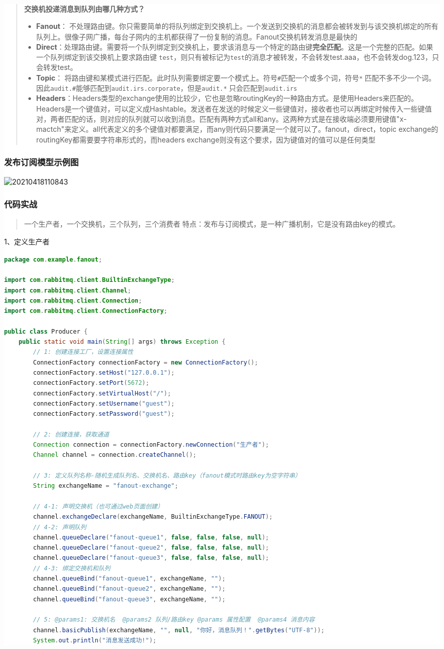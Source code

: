 > **交换机投递消息到队列由哪几种方式？**
>
> - **Fanout**： 不处理路由键。你只需要简单的将队列绑定到交换机上。一个发送到交换机的消息都会被转发到与该交换机绑定的所有队列上。很像子网广播，每台子网内的主机都获得了一份复制的消息。Fanout交换机转发消息是最快的
> - **Direct**：处理路由键。需要将一个队列绑定到交换机上，要求该消息与一个特定的路由键**完全匹配**。这是一个完整的匹配。如果一个队列绑定到该交换机上要求路由键 `test`，则只有被标记为`test`的消息才被转发，不会转发test.aaa，也不会转发dog.123，只会转发test。
> - **Topic**： 将路由键和某模式进行匹配。此时队列需要绑定要一个模式上。符号`#`匹配一个或多个词，符号`*` 匹配不多不少一个词。因此`audit.#`能够匹配到`audit.irs.corporate`，但是`audit.*` 只会匹配到`audit.irs`
> - **Headers**：Headers类型的exchange使用的比较少，它也是忽略routingKey的一种路由方式。是使用Headers来匹配的。Headers是一个键值对，可以定义成Hashtable。发送者在发送的时候定义一些键值对，接收者也可以再绑定时候传入一些键值对，两者匹配的话，则对应的队列就可以收到消息。匹配有两种方式all和any。这两种方式是在接收端必须要用键值"x-mactch"来定义。all代表定义的多个键值对都要满足，而any则代码只要满足一个就可以了。fanout，direct，topic exchange的routingKey都需要要字符串形式的，而headers exchange则没有这个要求，因为键值对的值可以是任何类型



### 发布订阅模型示例图

![20210418110843](https://gitee.com/liusuixing/blog_images/raw/master/20210418110843.png)

### 代码实战

> 一个生产者，一个交换机，三个队列，三个消费者
>特点：发布与订阅模式，是一种广播机制，它是没有路由key的模式。

1、定义生产者

```java
package com.example.fanout;

import com.rabbitmq.client.BuiltinExchangeType;
import com.rabbitmq.client.Channel;
import com.rabbitmq.client.Connection;
import com.rabbitmq.client.ConnectionFactory;

public class Producer {
    public static void main(String[] args) throws Exception {
        // 1: 创建连接工厂，设置连接属性
        ConnectionFactory connectionFactory = new ConnectionFactory();
        connectionFactory.setHost("127.0.0.1");
        connectionFactory.setPort(5672);
        connectionFactory.setVirtualHost("/");
        connectionFactory.setUsername("guest");
        connectionFactory.setPassword("guest");

        // 2: 创建连接，获取通道
        Connection connection = connectionFactory.newConnection("生产者");
        Channel channel = connection.createChannel();

        // 3: 定义队列名称-随机生成队列名、交换机名、路由key（fanout模式时路由key为空字符串）
        String exchangeName = "fanout-exchange";

        // 4-1: 声明交换机（也可通过web页面创建）
        channel.exchangeDeclare(exchangeName, BuiltinExchangeType.FANOUT);
        // 4-2: 声明队列
        channel.queueDeclare("fanout-queue1", false, false, false, null);
        channel.queueDeclare("fanout-queue2", false, false, false, null);
        channel.queueDeclare("fanout-queue3", false, false, false, null);
        // 4-3: 绑定交换机和队列
        channel.queueBind("fanout-queue1", exchangeName, "");
        channel.queueBind("fanout-queue2", exchangeName, "");
        channel.queueBind("fanout-queue3", exchangeName, "");

        // 5: @params1: 交换机名  @params2 队列/路由key @params 属性配置  @params4 消息内容
        channel.basicPublish(exchangeName, "", null, "你好，消息队列！".getBytes("UTF-8"));
        System.out.println("消息发送成功!");
```